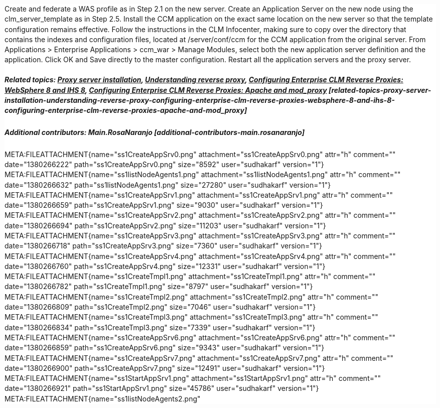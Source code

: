 Create and federate a WAS profile as in Step 2.1 on the new server.
Create an Application Server on the new node using the
clm_server_template as in Step 2.5. Install the CCM application on the
exact same location on the new server so that the template configuration
remains effective. Follow the instructions in the CLM Infocenter, making
sure to copy over the directory that contains the indexes and
configuration files, located at /server/conf/ccm for the CCM application
from the original server. From Applications \> Enterprise Applications
\> ccm_war \> Manage Modules, select both the new application server
definition and the application. Click OK and Save directly to the master
configuration. Restart all the application servers and the proxy server.

##### Related topics: [Proxy server installation](InstallProxyServers), [Understanding reverse proxy](UnderstandingReverseProxy), [Configuring Enterprise CLM Reverse Proxies: WebSphere 8 and IHS 8](ConfigureCLMEnterpriseReverseProxy), [Configuring Enterprise CLM Reverse Proxies: Apache and mod_proxy](ConfigureCLMEnterpriseReverseProxyWithApache) [related-topics-proxy-server-installation-understanding-reverse-proxy-configuring-enterprise-clm-reverse-proxies-websphere-8-and-ihs-8-configuring-enterprise-clm-reverse-proxies-apache-and-mod_proxy]

##### Additional contributors: Main.RosaNaranjo [additional-contributors-main.rosanaranjo]

META:FILEATTACHMENT{name="ss1CreateAppSrv0.png"
attachment="ss1CreateAppSrv0.png" attr="h" comment="" date="1380266222"
path="ss1CreateAppSrv0.png" size="8592" user="sudhakarf" version="1"}
META:FILEATTACHMENT{name="ss1listNodeAgents1.png"
attachment="ss1listNodeAgents1.png" attr="h" comment=""
date="1380266632" path="ss1listNodeAgents1.png" size="27280"
user="sudhakarf" version="1"}
META:FILEATTACHMENT{name="ss1CreateAppSrv1.png"
attachment="ss1CreateAppSrv1.png" attr="h" comment="" date="1380266659"
path="ss1CreateAppSrv1.png" size="9030" user="sudhakarf" version="1"}
META:FILEATTACHMENT{name="ss1CreateAppSrv2.png"
attachment="ss1CreateAppSrv2.png" attr="h" comment="" date="1380266694"
path="ss1CreateAppSrv2.png" size="11203" user="sudhakarf" version="1"}
META:FILEATTACHMENT{name="ss1CreateAppSrv3.png"
attachment="ss1CreateAppSrv3.png" attr="h" comment="" date="1380266718"
path="ss1CreateAppSrv3.png" size="7360" user="sudhakarf" version="1"}
META:FILEATTACHMENT{name="ss1CreateAppSrv4.png"
attachment="ss1CreateAppSrv4.png" attr="h" comment="" date="1380266760"
path="ss1CreateAppSrv4.png" size="12331" user="sudhakarf" version="1"}
META:FILEATTACHMENT{name="ss1CreateTmpl1.png"
attachment="ss1CreateTmpl1.png" attr="h" comment="" date="1380266782"
path="ss1CreateTmpl1.png" size="8797" user="sudhakarf" version="1"}
META:FILEATTACHMENT{name="ss1CreateTmpl2.png"
attachment="ss1CreateTmpl2.png" attr="h" comment="" date="1380266809"
path="ss1CreateTmpl2.png" size="7046" user="sudhakarf" version="1"}
META:FILEATTACHMENT{name="ss1CreateTmpl3.png"
attachment="ss1CreateTmpl3.png" attr="h" comment="" date="1380266834"
path="ss1CreateTmpl3.png" size="7339" user="sudhakarf" version="1"}
META:FILEATTACHMENT{name="ss1CreateAppSrv6.png"
attachment="ss1CreateAppSrv6.png" attr="h" comment="" date="1380266859"
path="ss1CreateAppSrv6.png" size="9343" user="sudhakarf" version="1"}
META:FILEATTACHMENT{name="ss1CreateAppSrv7.png"
attachment="ss1CreateAppSrv7.png" attr="h" comment="" date="1380266900"
path="ss1CreateAppSrv7.png" size="12491" user="sudhakarf" version="1"}
META:FILEATTACHMENT{name="ss1StartAppSrv1.png"
attachment="ss1StartAppSrv1.png" attr="h" comment="" date="1380266921"
path="ss1StartAppSrv1.png" size="45786" user="sudhakarf" version="1"}
META:FILEATTACHMENT{name="ss1listNodeAgents2.png"